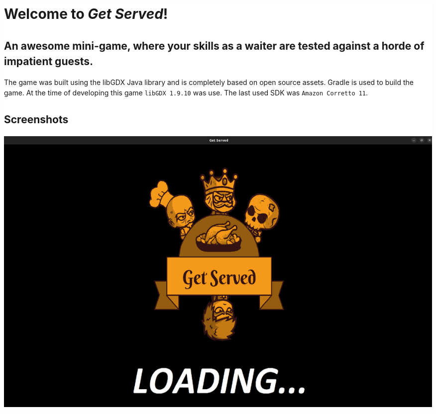 # Welcome to *Get Served*!

## An awesome mini-game, where your skills as a waiter are tested against a horde of impatient guests.

The game was built using the libGDX Java library and is completely based on open source assets. Gradle is used to build
the game. At the time of developing this game `libGDX 1.9.10` was use. The last used SDK was `Amazon Corretto 11`. 

## Screenshots
<img alt="loading screen" src="./screenshots/Screenshot%20from%202022-11-04%2021-22-49.png" width="1838">